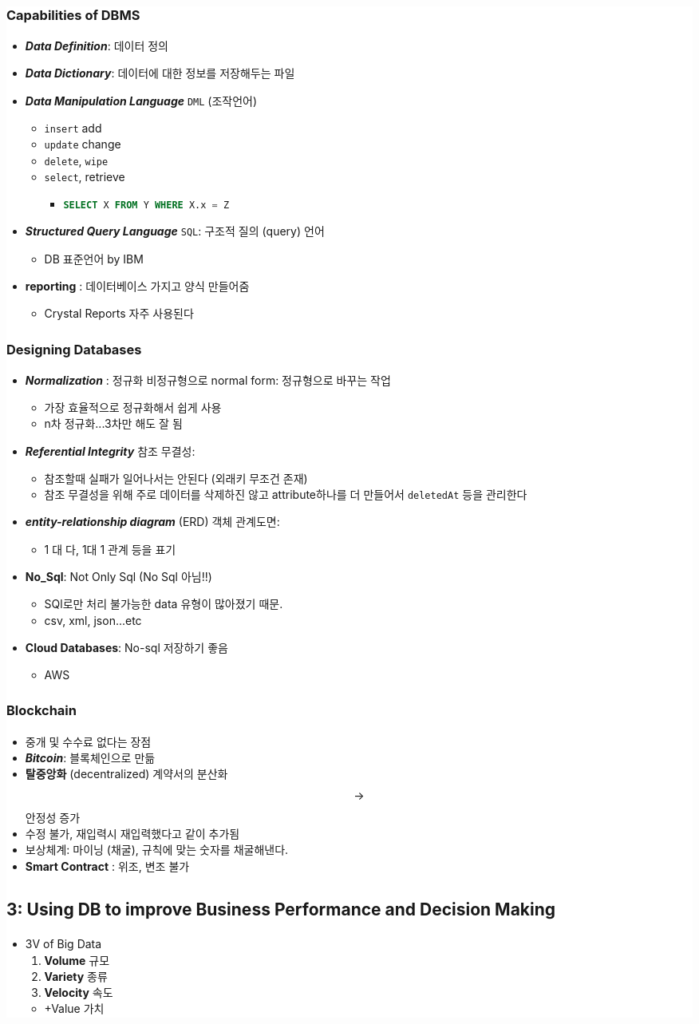 ### Capabilities of DBMS

- ***Data Definition***: 데이터 정의 
- ***Data Dictionary***: 데이터에 대한 정보를 저장해두는 파일

- ***Data Manipulation Language*** `DML` (조작언어)
  - `insert` add
  - `update` change
  - `delete`, `wipe` 
  - `select`, retrieve
    - ```sql
      SELECT X FROM Y WHERE X.x = Z
      ```

- ***Structured Query Language*** `SQL`: 구조적 질의 (query) 언어 
  - DB 표준언어 by IBM

- **reporting** : 데이터베이스 가지고 양식 만들어줌
  - Crystal Reports 자주 사용된다 

### Designing Databases

- ***Normalization*** : 정규화 <fade>비정규형으로 normal form: 정규형으로 바꾸는 작업 </fade>
  - 가장 효율적으로 정규화해서 쉽게 사용 
  - n차 정규화...3차만 해도 잘 됨

- ***Referential Integrity*** 참조 무결성: 
  - 참조할때 실패가 일어나서는 안된다 (외래키 무조건 존재)
  - 참조 무결성을 위해 주로 데이터를 삭제하진 않고 attribute하나를 더 만들어서 `deletedAt` 등을 관리한다

- ***entity-relationship diagram*** (ERD) 객체 관계도면: 
  - 1 대 다, 1대 1 관계 등을 표기

- **No_Sql**: Not Only Sql (No Sql 아님!!)
  - SQl로만 처리 불가능한 data 유형이 많아졌기 때문. 
  - <fade> csv, xml, json...etc</fade>

- **Cloud Databases**: No-sql 저장하기 좋음
  - <fade> AWS </fade>

### Blockchain 

- 중개 및 수수료 없다는 장점 
- ***Bitcoin***: 블록체인으로 만듦 
- **탈중앙화** (decentralized) 계약서의 분산화 $$\longrightarrow$$ 안정성 증가
- 수정 불가, 재입력시 재입력했다고 같이 추가됨
- 보상체계: 마이닝 (채굴), 규칙에 맞는 숫자를 채굴해낸다. 
- **Smart Contract** : 위조, 변조 불가 

## 3: Using DB to improve Business Performance and Decision Making

- <cb>3V</cb> of Big Data
  1. **Volume** 규모
  2. **Variety** 종류
  3. **Velocity** 속도
  - +Value 가치 

